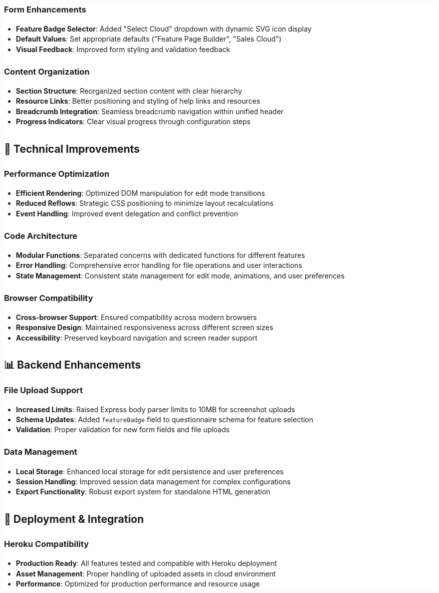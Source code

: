 ### Form Enhancements
- **Feature Badge Selector**: Added "Select Cloud" dropdown with dynamic SVG icon display
- **Default Values**: Set appropriate defaults ("Feature Page Builder", "Sales Cloud")
- **Visual Feedback**: Improved form styling and validation feedback

### Content Organization
- **Section Structure**: Reorganized section content with clear hierarchy
- **Resource Links**: Better positioning and styling of help links and resources
- **Breadcrumb Integration**: Seamless breadcrumb navigation within unified header
- **Progress Indicators**: Clear visual progress through configuration steps

## 🔧 Technical Improvements

### Performance Optimization
- **Efficient Rendering**: Optimized DOM manipulation for edit mode transitions
- **Reduced Reflows**: Strategic CSS positioning to minimize layout recalculations  
- **Event Handling**: Improved event delegation and conflict prevention

### Code Architecture
- **Modular Functions**: Separated concerns with dedicated functions for different features
- **Error Handling**: Comprehensive error handling for file operations and user interactions
- **State Management**: Consistent state management for edit mode, animations, and user preferences

### Browser Compatibility
- **Cross-browser Support**: Ensured compatibility across modern browsers
- **Responsive Design**: Maintained responsiveness across different screen sizes
- **Accessibility**: Preserved keyboard navigation and screen reader support

## 📊 Backend Enhancements

### File Upload Support
- **Increased Limits**: Raised Express body parser limits to 10MB for screenshot uploads
- **Schema Updates**: Added `featureBadge` field to questionnaire schema for feature selection
- **Validation**: Proper validation for new form fields and file uploads

### Data Management
- **Local Storage**: Enhanced local storage for edit persistence and user preferences
- **Session Handling**: Improved session data management for complex configurations
- **Export Functionality**: Robust export system for standalone HTML generation

## 🚀 Deployment & Integration

### Heroku Compatibility
- **Production Ready**: All features tested and compatible with Heroku deployment
- **Asset Management**: Proper handling of uploaded assets in cloud environment
- **Performance**: Optimized for production performance and resource usage
